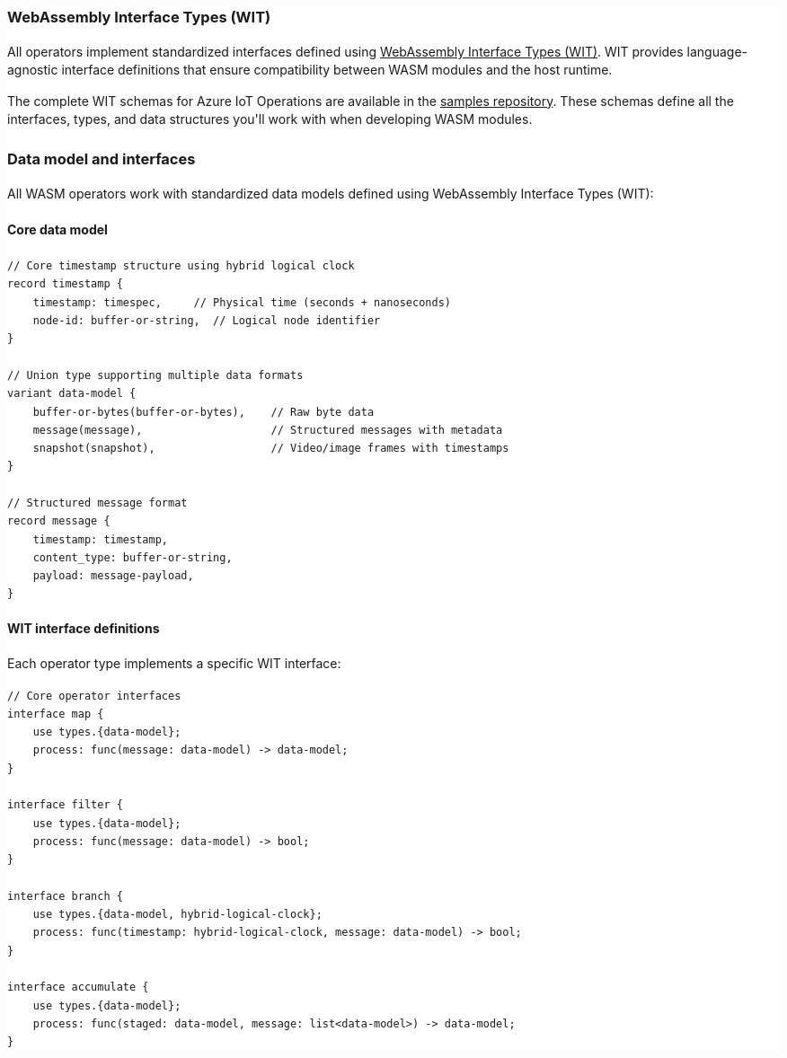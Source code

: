 
### WebAssembly Interface Types (WIT)

All operators implement standardized interfaces defined using [WebAssembly Interface Types (WIT)](https://github.com/WebAssembly/component-model/blob/main/design/mvp/WIT.md). WIT provides language-agnostic interface definitions that ensure compatibility between WASM modules and the host runtime.

The complete WIT schemas for Azure IoT Operations are available in the [samples repository](https://github.com/Azure-Samples/explore-iot-operations/tree/main/samples/wasm/python/schema). These schemas define all the interfaces, types, and data structures you'll work with when developing WASM modules.

### Data model and interfaces

All WASM operators work with standardized data models defined using WebAssembly Interface Types (WIT):

#### Core data model

```wit
// Core timestamp structure using hybrid logical clock
record timestamp {
    timestamp: timespec,     // Physical time (seconds + nanoseconds)
    node-id: buffer-or-string,  // Logical node identifier
}

// Union type supporting multiple data formats
variant data-model {
    buffer-or-bytes(buffer-or-bytes),    // Raw byte data
    message(message),                    // Structured messages with metadata
    snapshot(snapshot),                  // Video/image frames with timestamps
}

// Structured message format
record message {
    timestamp: timestamp,
    content_type: buffer-or-string,
    payload: message-payload,
}
```

#### WIT interface definitions

Each operator type implements a specific WIT interface:

```wit
// Core operator interfaces
interface map {
    use types.{data-model};
    process: func(message: data-model) -> data-model;
}

interface filter {
    use types.{data-model};
    process: func(message: data-model) -> bool;
}

interface branch {
    use types.{data-model, hybrid-logical-clock};
    process: func(timestamp: hybrid-logical-clock, message: data-model) -> bool;
}

interface accumulate {
    use types.{data-model};
    process: func(staged: data-model, message: list<data-model>) -> data-model;
}
```